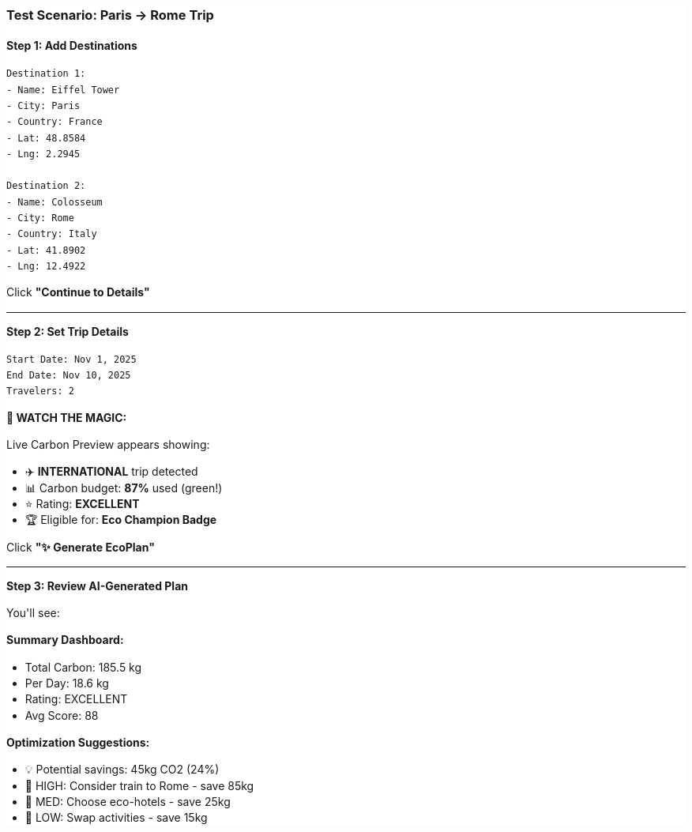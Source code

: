 ### Test Scenario: Paris → Rome Trip

**Step 1: Add Destinations**

```
Destination 1:
- Name: Eiffel Tower
- City: Paris
- Country: France
- Lat: 48.8584
- Lng: 2.2945

Destination 2:
- Name: Colosseum
- City: Rome  
- Country: Italy
- Lat: 41.8902
- Lng: 12.4922
```

Click **"Continue to Details"**

---

**Step 2: Set Trip Details**

```
Start Date: Nov 1, 2025
End Date: Nov 10, 2025
Travelers: 2
```

**🎉 WATCH THE MAGIC:**

Live Carbon Preview appears showing:
- ✈️ **INTERNATIONAL** trip detected
- 📊 Carbon budget: **87%** used (green!)
- ⭐ Rating: **EXCELLENT**
- 🏆 Eligible for: **Eco Champion Badge**

Click **"✨ Generate EcoPlan"**

---

**Step 3: Review AI-Generated Plan**

You'll see:

**Summary Dashboard:**
- Total Carbon: 185.5 kg
- Per Day: 18.6 kg
- Rating: EXCELLENT
- Avg Score: 88

**Optimization Suggestions:**
- 💡 Potential savings: 45kg CO2 (24%)
- 🚆 HIGH: Consider train to Rome - save 85kg
- 🏨 MED: Choose eco-hotels - save 25kg
- 🚶 LOW: Swap activities - save 15kg
